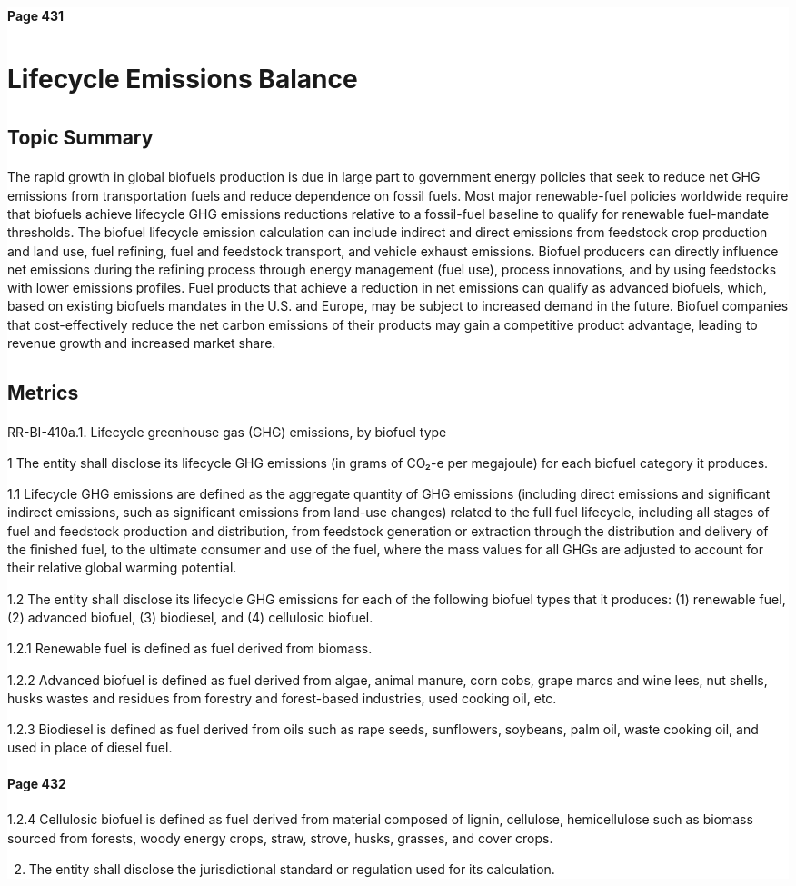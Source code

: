 #### Page 431

# Lifecycle Emissions Balance

## Topic Summary

The rapid growth in global biofuels production is due in large part to government energy policies that seek to reduce net GHG emissions from transportation fuels and reduce dependence on fossil fuels. Most major renewable-fuel policies worldwide require that biofuels achieve lifecycle GHG emissions reductions relative to a fossil-fuel baseline to qualify for renewable fuel-mandate thresholds. The biofuel lifecycle emission calculation can include indirect and direct emissions from feedstock crop production and land use, fuel refining, fuel and feedstock transport, and vehicle exhaust emissions. Biofuel producers can directly influence net emissions during the refining process through energy management (fuel use), process innovations, and by using feedstocks with lower emissions profiles. Fuel products that achieve a reduction in net emissions can qualify as advanced biofuels, which, based on existing biofuels mandates in the U.S. and Europe, may be subject to increased demand in the future. Biofuel companies that cost-effectively reduce the net carbon emissions of their products may gain a competitive product advantage, leading to revenue growth and increased market share.

## Metrics

RR-BI-410a.1. Lifecycle greenhouse gas (GHG) emissions, by biofuel type

1 The entity shall disclose its lifecycle GHG emissions (in grams of CO₂-e per megajoule) for each biofuel category it produces.

1.1 Lifecycle GHG emissions are defined as the aggregate quantity of GHG emissions (including direct emissions and significant indirect emissions, such as significant emissions from land-use changes) related to the full fuel lifecycle, including all stages of fuel and feedstock production and distribution, from feedstock generation or extraction through the distribution and delivery of the finished fuel, to the ultimate consumer and use of the fuel, where the mass values for all GHGs are adjusted to account for their relative global warming potential.

1.2 The entity shall disclose its lifecycle GHG emissions for each of the following biofuel types that it produces: (1) renewable fuel, (2) advanced biofuel, (3) biodiesel, and (4) cellulosic biofuel.

1.2.1 Renewable fuel is defined as fuel derived from biomass.

1.2.2 Advanced biofuel is defined as fuel derived from algae, animal manure, corn cobs, grape marcs and wine lees, nut shells, husks wastes and residues from forestry and forest-based industries, used cooking oil, etc.

1.2.3 Biodiesel is defined as fuel derived from oils such as rape seeds, sunflowers, soybeans, palm oil, waste cooking oil, and used in place of diesel fuel.

#### Page 432

1.2.4 Cellulosic biofuel is defined as fuel derived from material composed of lignin, cellulose, hemicellulose such as biomass sourced from forests, woody energy crops, straw, strove, husks, grasses, and cover crops.

2. The entity shall disclose the jurisdictional standard or regulation used for its calculation.
